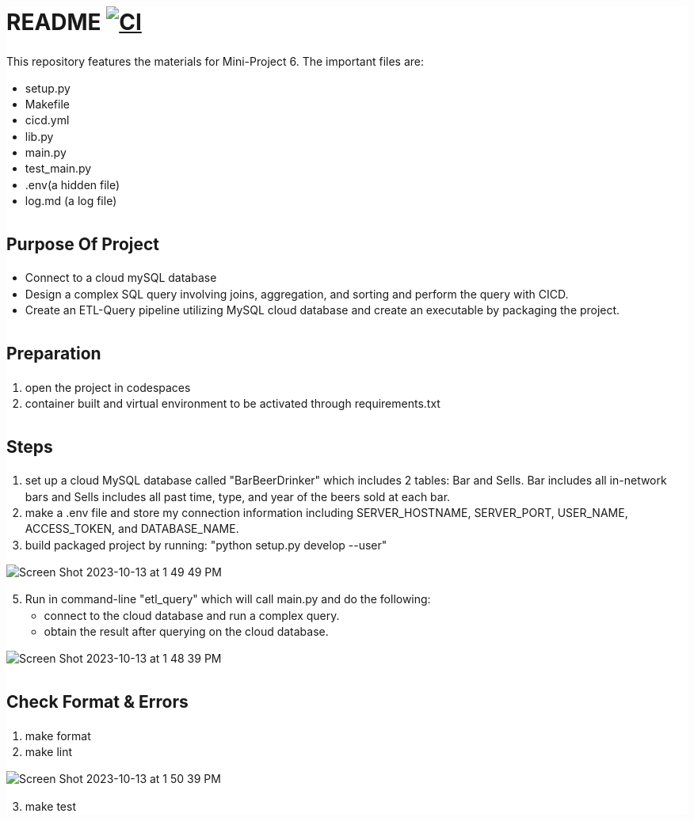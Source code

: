 # README [![CI](https://github.com/nogibjj/Project7_Vivian/actions/workflows/ci.yml/badge.svg)](https://github.com/nogibjj/Project7_Vivian/actions/workflows/ci.yml)
This repository features the materials for Mini-Project 6. The important files are:
- setup.py
- Makefile
- cicd.yml
- lib.py
- main.py
- test_main.py
- .env(a hidden file)
- log.md (a log file)

## Purpose Of Project
- Connect to a cloud mySQL database
- Design a complex SQL query involving joins, aggregation, and sorting and perform the query with CICD.
- Create an ETL-Query pipeline utilizing MySQL cloud database and create an executable by packaging the project. 

## Preparation 
1. open the project in codespaces
2. container built and virtual environment to be activated through requirements.txt

## Steps
1. set up a cloud MySQL database called "BarBeerDrinker" which includes 2 tables: Bar and Sells. Bar includes all in-network bars and Sells includes all past time, type, and year of the beers sold at each bar. 
2. make a .env file and store my connection information including SERVER_HOSTNAME, SERVER_PORT, USER_NAME, ACCESS_TOKEN, and DATABASE_NAME.
3. build packaged project by running: "python setup.py develop --user"

<img width="936" alt="Screen Shot 2023-10-13 at 1 49 49 PM" src="https://github.com/nogibjj/Project7_Vivian/assets/143654445/8d5189ac-2b4e-4ab4-86eb-f99ebbbda072">

5. Run in command-line "etl_query" which will call main.py and do the following:
   - connect to the cloud database and run a complex query.
   - obtain the result after querying on the cloud database.
<img width="580" alt="Screen Shot 2023-10-13 at 1 48 39 PM" src="https://github.com/nogibjj/Project7_Vivian/assets/143654445/ea3b2761-4951-40e8-998f-32c3dcffe908">

## Check Format & Errors
1. make format
2. make lint
   
<img width="486" alt="Screen Shot 2023-10-13 at 1 50 39 PM" src="https://github.com/nogibjj/Project7_Vivian/assets/143654445/44ab2fd0-1a30-46f7-b1d3-a755895ce2b3">
   
3. make test
   